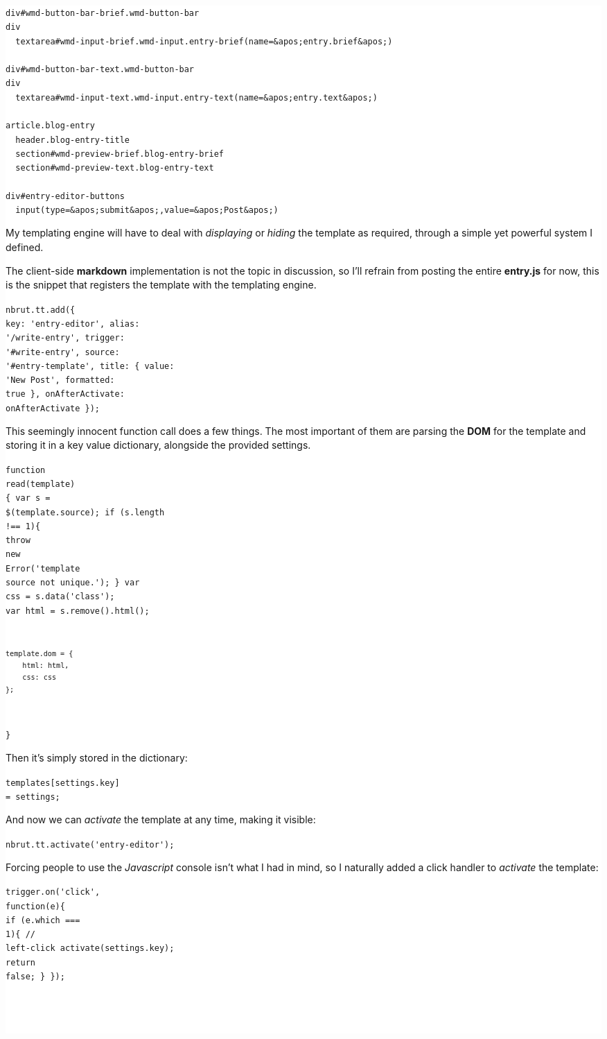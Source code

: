     div#wmd-button-bar-brief.wmd-button-bar
    div
      textarea#wmd-input-brief.wmd-input.entry-brief(name=&apos;entry.brief&apos;)

    div#wmd-button-bar-text.wmd-button-bar
    div
      textarea#wmd-input-text.wmd-input.entry-text(name=&apos;entry.text&apos;)

    article.blog-entry
      header.blog-entry-title
      section#wmd-preview-brief.blog-entry-brief
      section#wmd-preview-text.blog-entry-text

    div#entry-editor-buttons
      input(type=&apos;submit&apos;,value=&apos;Post&apos;)
</code></pre> <p>My templating engine will have to deal with <em>displaying</em> or <em>hiding</em> the template as required, through a simple yet powerful system I defined.</p> <p>The client-side <strong>markdown</strong> implementation is not the topic in discussion, so I&#x2019;ll refrain from posting the entire <strong>entry.js</strong> for now, this is the snippet that registers the template with the templating engine.</p> <pre class="md-code-block"><code class="md-code md-lang-javascript">nbrut.tt.add({
    key: <span class="md-code-string">&apos;entry-editor&apos;</span>,
    alias: <span class="md-code-string">&apos;/write-entry&apos;</span>,
    trigger: <span class="md-code-string">&apos;#write-entry&apos;</span>,
    source: <span class="md-code-string">&apos;#entry-template&apos;</span>,
    title: { value: <span class="md-code-string">&apos;New Post&apos;</span>, formatted: <span class="md-code-literal">true</span> },
    onAfterActivate: onAfterActivate
});
</code></pre> <p>This seemingly innocent function call does a few things. The most important of them are parsing the <strong>DOM</strong> for the template and storing it in a key value dictionary, alongside the provided settings.</p> <pre class="md-code-block"><code class="md-code md-lang-javascript"><span class="md-code-function"><span class="md-code-keyword">function</span> <span class="md-code-title">read</span><span class="md-code-params">(template)</span> </span>{
    <span class="md-code-keyword">var</span> s = $(template.source);
    <span class="md-code-keyword">if</span> (s.length !== <span class="md-code-number">1</span>){
        <span class="md-code-keyword">throw</span> <span class="md-code-keyword">new</span> <span class="md-code-built_in">Error</span>(<span class="md-code-string">&apos;template source not unique.&apos;</span>);
    }
    <span class="md-code-keyword">var</span> css = s.data(<span class="md-code-string">&apos;class&apos;</span>);
    <span class="md-code-keyword">var</span> html = s.remove().html();

    template.dom = {
        html: html,
        css: css
    };
}
</code></pre> <p>Then it&#x2019;s simply stored in the dictionary:</p> <pre class="md-code-block"><code class="md-code md-lang-javascript">templates[settings.key] = settings;
</code></pre> <p>And now we can <em>activate</em> the template at any time, making it visible:</p> <pre class="md-code-block"><code class="md-code md-lang-javascript">nbrut.tt.activate(<span class="md-code-string">&apos;entry-editor&apos;</span>);
</code></pre> <p>Forcing people to use the <em>Javascript</em> console isn&#x2019;t what I had in mind, so I naturally added a click handler to <em>activate</em> the template:</p> <pre class="md-code-block"><code class="md-code md-lang-javascript">trigger.on(<span class="md-code-string">&apos;click&apos;</span>, <span class="md-code-function"><span class="md-code-keyword">function</span><span class="md-code-params">(e)</span></span>{
    <span class="md-code-keyword">if</span> (e.which === <span class="md-code-number">1</span>){ <span class="md-code-comment">// left-click</span>
        activate(settings.key);
        <span class="md-code-keyword">return</span> <span class="md-code-literal">false</span>;
    }
});